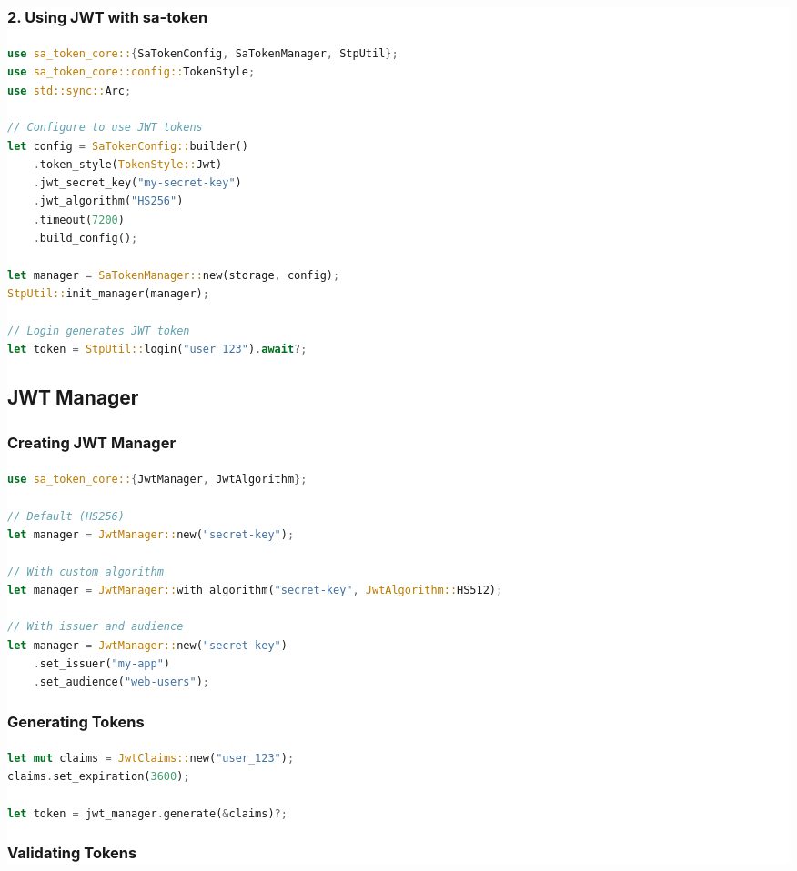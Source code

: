 ### 2. Using JWT with sa-token

```rust
use sa_token_core::{SaTokenConfig, SaTokenManager, StpUtil};
use sa_token_core::config::TokenStyle;
use std::sync::Arc;

// Configure to use JWT tokens
let config = SaTokenConfig::builder()
    .token_style(TokenStyle::Jwt)
    .jwt_secret_key("my-secret-key")
    .jwt_algorithm("HS256")
    .timeout(7200)
    .build_config();

let manager = SaTokenManager::new(storage, config);
StpUtil::init_manager(manager);

// Login generates JWT token
let token = StpUtil::login("user_123").await?;
```

## JWT Manager

### Creating JWT Manager

```rust
use sa_token_core::{JwtManager, JwtAlgorithm};

// Default (HS256)
let manager = JwtManager::new("secret-key");

// With custom algorithm
let manager = JwtManager::with_algorithm("secret-key", JwtAlgorithm::HS512);

// With issuer and audience
let manager = JwtManager::new("secret-key")
    .set_issuer("my-app")
    .set_audience("web-users");
```

### Generating Tokens

```rust
let mut claims = JwtClaims::new("user_123");
claims.set_expiration(3600);

let token = jwt_manager.generate(&claims)?;
```

### Validating Tokens

